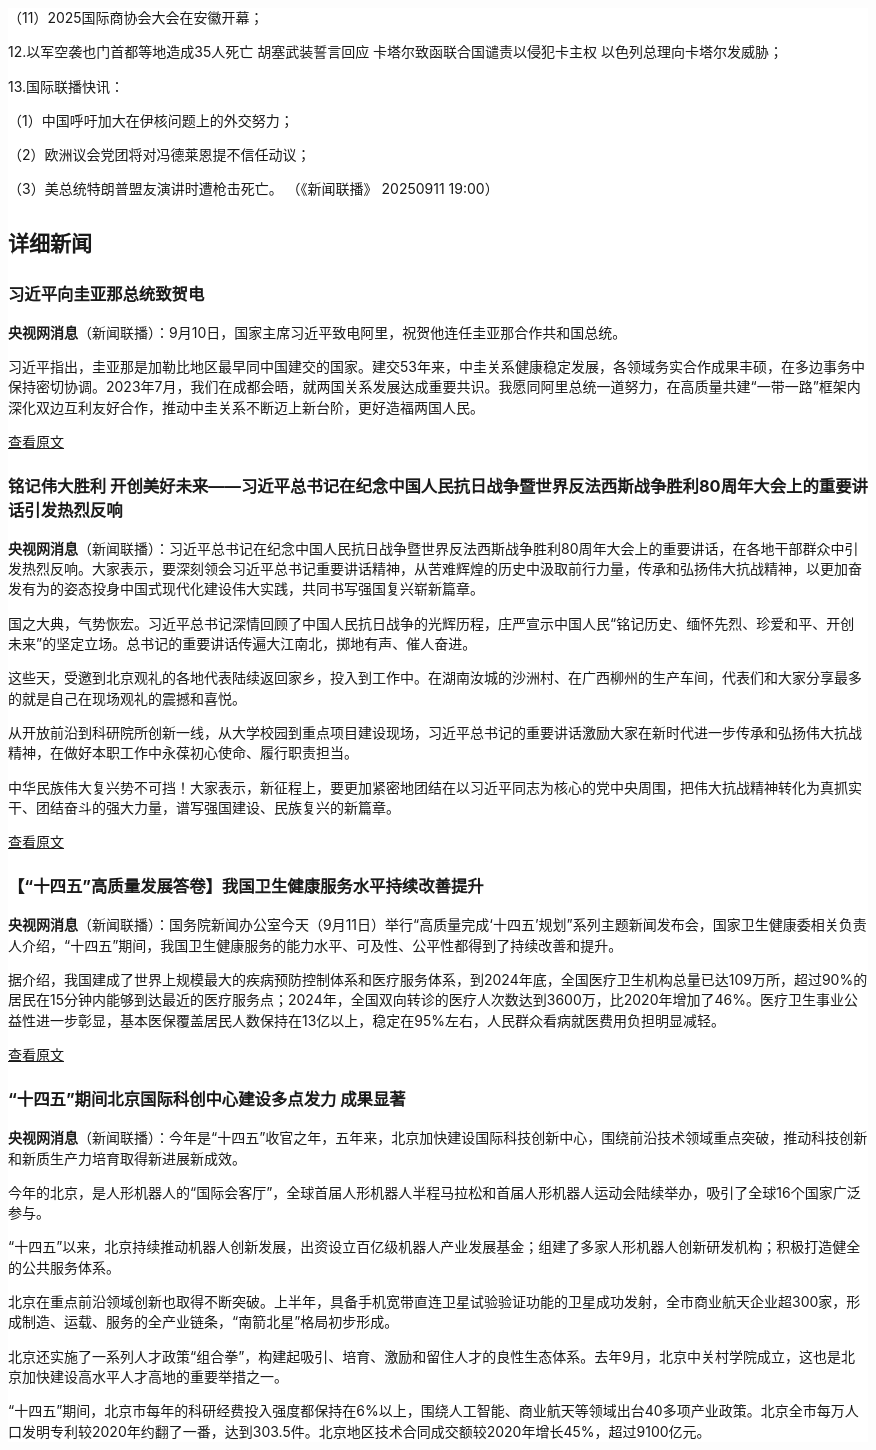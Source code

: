 
（11）2025国际商协会大会在安徽开幕；


12.以军空袭也门首都等地造成35人死亡 胡塞武装誓言回应 卡塔尔致函联合国谴责以侵犯卡主权 以色列总理向卡塔尔发威胁；


13.国际联播快讯：


（1）中国呼吁加大在伊核问题上的外交努力；


（2）欧洲议会党团将对冯德莱恩提不信任动议；


（3）美总统特朗普盟友演讲时遭枪击死亡。
（《新闻联播》 20250911 19:00）

## 详细新闻

### 习近平向圭亚那总统致贺电

<p><strong>央视网消息</strong>（新闻联播）：9月10日，国家主席习近平致电阿里，祝贺他连任圭亚那合作共和国总统。</p><p>习近平指出，圭亚那是加勒比地区最早同中国建交的国家。建交53年来，中圭关系健康稳定发展，各领域务实合作成果丰硕，在多边事务中保持密切协调。2023年7月，我们在成都会晤，就两国关系发展达成重要共识。我愿同阿里总统一道努力，在高质量共建“一带一路”框架内深化双边互利友好合作，推动中圭关系不断迈上新台阶，更好造福两国人民。</p>

[查看原文](https://tv.cctv.com/2025/09/11/VIDEde606Q4OKZVHevYQrkMm250911.shtml)

### 铭记伟大胜利 开创美好未来——习近平总书记在纪念中国人民抗日战争暨世界反法西斯战争胜利80周年大会上的重要讲话引发热烈反响

<p><strong>央视网消息</strong>（新闻联播）：习近平总书记在纪念中国人民抗日战争暨世界反法西斯战争胜利80周年大会上的重要讲话，在各地干部群众中引发热烈反响。大家表示，要深刻领会习近平总书记重要讲话精神，从苦难辉煌的历史中汲取前行力量，传承和弘扬伟大抗战精神，以更加奋发有为的姿态投身中国式现代化建设伟大实践，共同书写强国复兴崭新篇章。</p><p>国之大典，气势恢宏。习近平总书记深情回顾了中国人民抗日战争的光辉历程，庄严宣示中国人民“铭记历史、缅怀先烈、珍爱和平、开创未来”的坚定立场。总书记的重要讲话传遍大江南北，掷地有声、催人奋进。</p><p>这些天，受邀到北京观礼的各地代表陆续返回家乡，投入到工作中。在湖南汝城的沙洲村、在广西柳州的生产车间，代表们和大家分享最多的就是自己在现场观礼的震撼和喜悦。</p><p>从开放前沿到科研院所创新一线，从大学校园到重点项目建设现场，习近平总书记的重要讲话激励大家在新时代进一步传承和弘扬伟大抗战精神，在做好本职工作中永葆初心使命、履行职责担当。</p><p>中华民族伟大复兴势不可挡！大家表示，新征程上，要更加紧密地团结在以习近平同志为核心的党中央周围，把伟大抗战精神转化为真抓实干、团结奋斗的强大力量，谱写强国建设、民族复兴的新篇章。</p>

[查看原文](https://tv.cctv.com/2025/09/11/VIDEXCwxRssvgRXTl1pVRZ0z250911.shtml)

### 【“十四五”高质量发展答卷】我国卫生健康服务水平持续改善提升

<p><strong>央视网消息</strong>（新闻联播）：国务院新闻办公室今天（9月11日）举行“高质量完成‘十四五’规划”系列主题新闻发布会，国家卫生健康委相关负责人介绍，“十四五”期间，我国卫生健康服务的能力水平、可及性、公平性都得到了持续改善和提升。</p><p>据介绍，我国建成了世界上规模最大的疾病预防控制体系和医疗服务体系，到2024年底，全国医疗卫生机构总量已达109万所，超过90%的居民在15分钟内能够到达最近的医疗服务点；2024年，全国双向转诊的医疗人次数达到3600万，比2020年增加了46%。医疗卫生事业公益性进一步彰显，基本医保覆盖居民人数保持在13亿以上，稳定在95%左右，人民群众看病就医费用负担明显减轻。</p>

[查看原文](https://tv.cctv.com/2025/09/11/VIDEY8wQy252CgwBAguxpD2G250911.shtml)

### “十四五”期间北京国际科创中心建设多点发力 成果显著

<p><strong>央视网消息</strong>（新闻联播）：今年是“十四五”收官之年，五年来，北京加快建设国际科技创新中心，围绕前沿技术领域重点突破，推动科技创新和新质生产力培育取得新进展新成效。</p><p>今年的北京，是人形机器人的“国际会客厅”，全球首届人形机器人半程马拉松和首届人形机器人运动会陆续举办，吸引了全球16个国家广泛参与。</p><p>“十四五”以来，北京持续推动机器人创新发展，出资设立百亿级机器人产业发展基金；组建了多家人形机器人创新研发机构；积极打造健全的公共服务体系。</p><p>北京在重点前沿领域创新也取得不断突破。上半年，具备手机宽带直连卫星试验验证功能的卫星成功发射，全市商业航天企业超300家，形成制造、运载、服务的全产业链条，“南箭北星”格局初步形成。</p><p>北京还实施了一系列人才政策“组合拳”，构建起吸引、培育、激励和留住人才的良性生态体系。去年9月，北京中关村学院成立，这也是北京加快建设高水平人才高地的重要举措之一。</p><p>“十四五”期间，北京市每年的科研经费投入强度都保持在6%以上，围绕人工智能、商业航天等领域出台40多项产业政策。北京全市每万人口发明专利较2020年约翻了一番，达到303.5件。北京地区技术合同成交额较2020年增长45%，超过9100亿元。</p>
